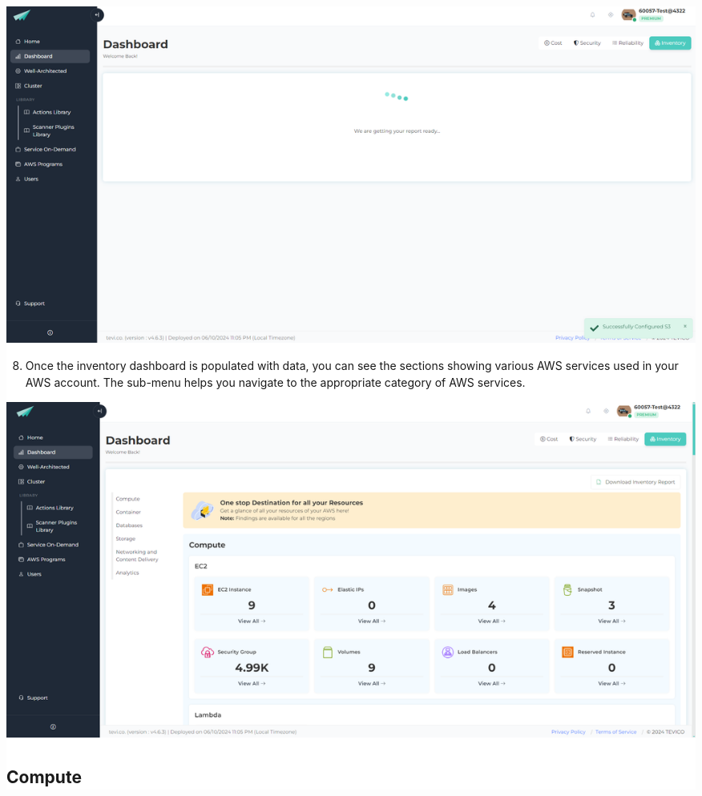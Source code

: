 ![Set up Inventory Dashboard](images/Inventory%20Dashboard/Set%20up%20Inventory%20Dashboard/7.1.png)

8. Once the inventory dashboard is populated with data, you can see the sections showing various AWS services used in your AWS account. The sub-menu helps you navigate to the appropriate category of AWS services.  
   

![Set up Inventory Dashboard](images/Inventory%20Dashboard/Set%20up%20Inventory%20Dashboard/8.1.png)

## **Compute** 
